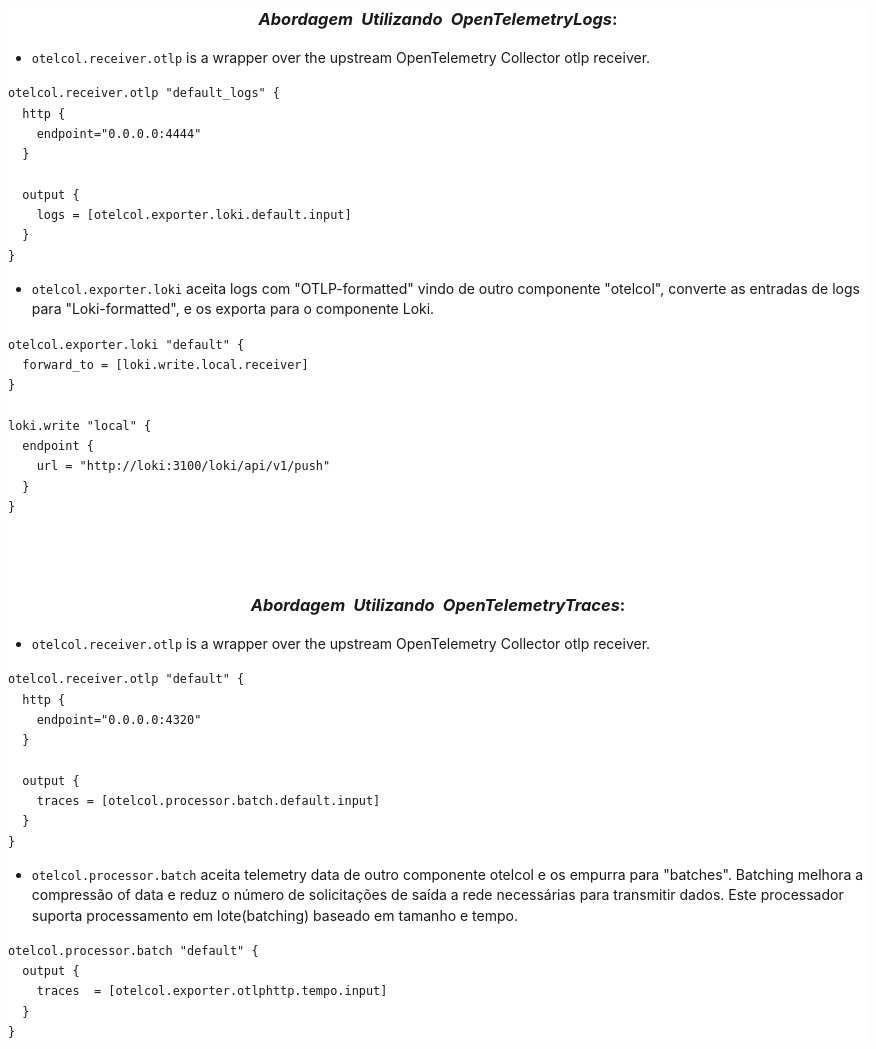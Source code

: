 ### $$Abordagem \;\; Utilizando \;\;OpenTelemetry Logs:$$


- `otelcol.receiver.otlp` is a wrapper over the upstream OpenTelemetry Collector otlp receiver.
```
otelcol.receiver.otlp "default_logs" {
  http {
    endpoint="0.0.0.0:4444"
  }

  output {
    logs = [otelcol.exporter.loki.default.input]
  }
}
```

- `otelcol.exporter.loki` aceita logs com "OTLP-formatted" vindo de outro componente "otelcol", converte as entradas de logs para "Loki-formatted", e os exporta para o componente Loki.
```
otelcol.exporter.loki "default" {
  forward_to = [loki.write.local.receiver]
}

loki.write "local" {
  endpoint {
    url = "http://loki:3100/loki/api/v1/push"
  }
}
```

<br>
<br>


### $$Abordagem \;\; Utilizando \;\;OpenTelemetry Traces:$$


- `otelcol.receiver.otlp` is a wrapper over the upstream OpenTelemetry Collector otlp receiver. 
```
otelcol.receiver.otlp "default" {
  http {
    endpoint="0.0.0.0:4320"
  }

  output {
    traces = [otelcol.processor.batch.default.input]
  }
}
```

- `otelcol.processor.batch` aceita telemetry data de outro componente otelcol e os empurra para "batches". Batching melhora a compressão of data e reduz o número de solicitações de saída a rede necessárias para transmitir dados. Este processador suporta processamento em lote(batching) baseado em tamanho e tempo.
```
otelcol.processor.batch "default" {
  output {
    traces  = [otelcol.exporter.otlphttp.tempo.input]
  }
}
```
